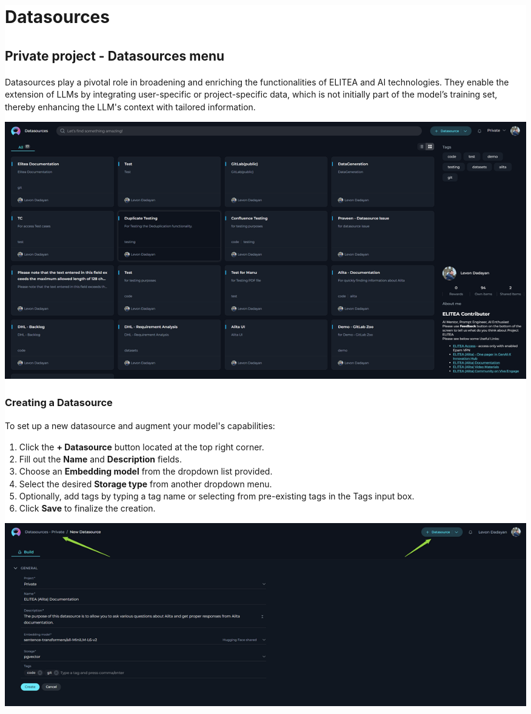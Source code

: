 # Datasources

## Private project - Datasources menu

Datasources play a pivotal role in broadening and enriching the functionalities of ELITEA and AI technologies. They enable the extension of LLMs by integrating user-specific or project-specific data, which is not initially part of the model’s training set, thereby enhancing the LLM's context with tailored information.

![Datasources-Menu_Private](<../img/admin-guide/datasources/Datasources-Menu_Private.png>)

### Creating a Datasource

To set up a new datasource and augment your model's capabilities:

1. Click the **+ Datasource** button located at the top right corner.
2. Fill out the **Name** and **Description** fields.
3. Choose an **Embedding model** from the dropdown list provided.
4. Select the desired **Storage type** from another dropdown menu.
5. Optionally, add tags by typing a tag name or selecting from pre-existing tags in the Tags input box.
6. Click **Save** to finalize the creation.

![Datasources-Create_New_Datasource](<../img/admin-guide/datasources/Datasources-Create_New_Datasource.png>)
